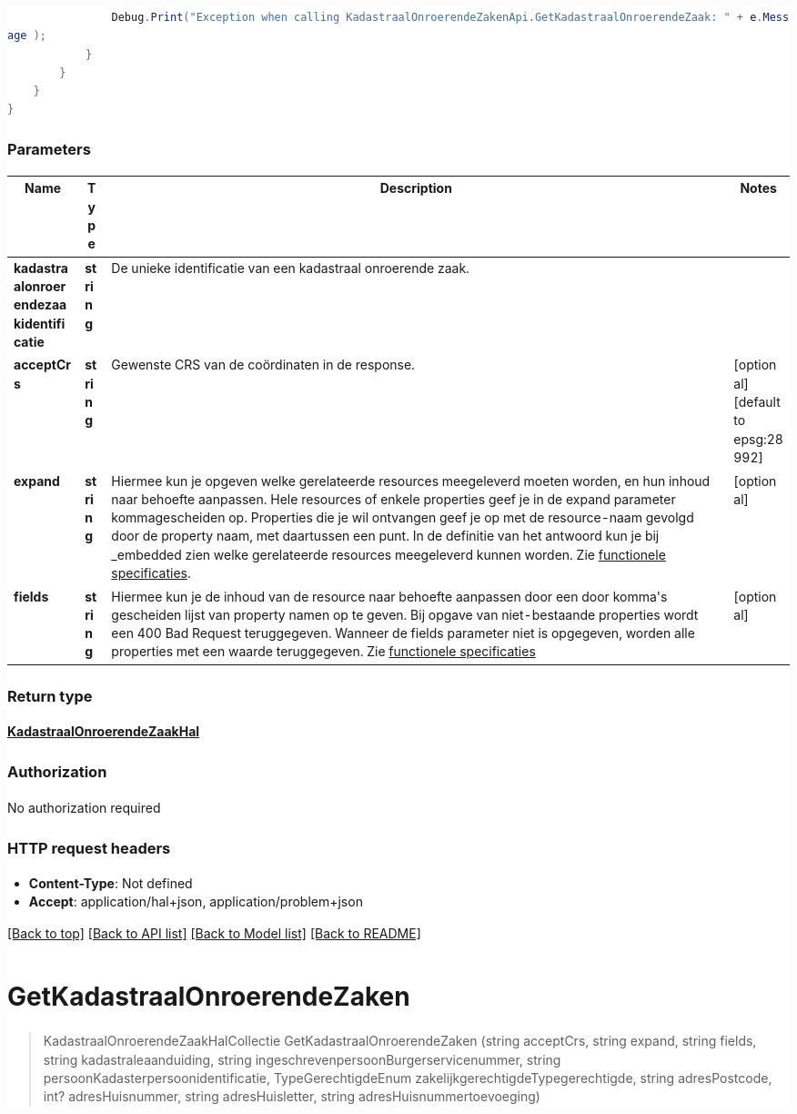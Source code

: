 ```csharp
                Debug.Print("Exception when calling KadastraalOnroerendeZakenApi.GetKadastraalOnroerendeZaak: " + e.Message );
            }
        }
    }
}
```

### Parameters

Name | Type | Description  | Notes
------------- | ------------- | ------------- | -------------
 **kadastraalonroerendezaakidentificatie** | **string**| De unieke identificatie van een kadastraal onroerende zaak. | 
 **acceptCrs** | **string**| Gewenste CRS van de coördinaten in de response. | [optional] [default to epsg:28992]
 **expand** | **string**| Hiermee kun je opgeven welke gerelateerde resources meegeleverd moeten worden, en hun inhoud naar behoefte aanpassen. Hele resources of enkele properties geef je in de expand parameter kommagescheiden op. Properties die je wil ontvangen geef je op met de resource-naam gevolgd door de property naam, met daartussen een punt. In de definitie van het antwoord kun je bij _embedded zien welke gerelateerde resources meegeleverd kunnen worden. Zie [functionele specificaties](https://github.com/VNG-Realisatie/Haal-Centraal-common/blob/v1.0.0/features/expand.feature). | [optional] 
 **fields** | **string**| Hiermee kun je de inhoud van de resource naar behoefte aanpassen door een door komma&#x27;s gescheiden lijst van property namen op te geven. Bij opgave van niet-bestaande properties wordt een 400 Bad Request teruggegeven. Wanneer de fields parameter niet is opgegeven, worden alle properties met een waarde teruggegeven. Zie [functionele specificaties](https://github.com/VNG-Realisatie/Haal-Centraal-common/blob/v1.0.0/features/fields.feature) | [optional] 

### Return type

[**KadastraalOnroerendeZaakHal**](KadastraalOnroerendeZaakHal.md)

### Authorization

No authorization required

### HTTP request headers

 - **Content-Type**: Not defined
 - **Accept**: application/hal+json, application/problem+json

[[Back to top]](#) [[Back to API list]](../README.md#documentation-for-api-endpoints) [[Back to Model list]](../README.md#documentation-for-models) [[Back to README]](../README.md)

<a name="getkadastraalonroerendezaken"></a>
# **GetKadastraalOnroerendeZaken**
> KadastraalOnroerendeZaakHalCollectie GetKadastraalOnroerendeZaken (string acceptCrs, string expand, string fields, string kadastraleaanduiding, string ingeschrevenpersoonBurgerservicenummer, string persoonKadasterpersoonidentificatie, TypeGerechtigdeEnum zakelijkgerechtigdeTypegerechtigde, string adresPostcode, int? adresHuisnummer, string adresHuisletter, string adresHuisnummertoevoeging)
